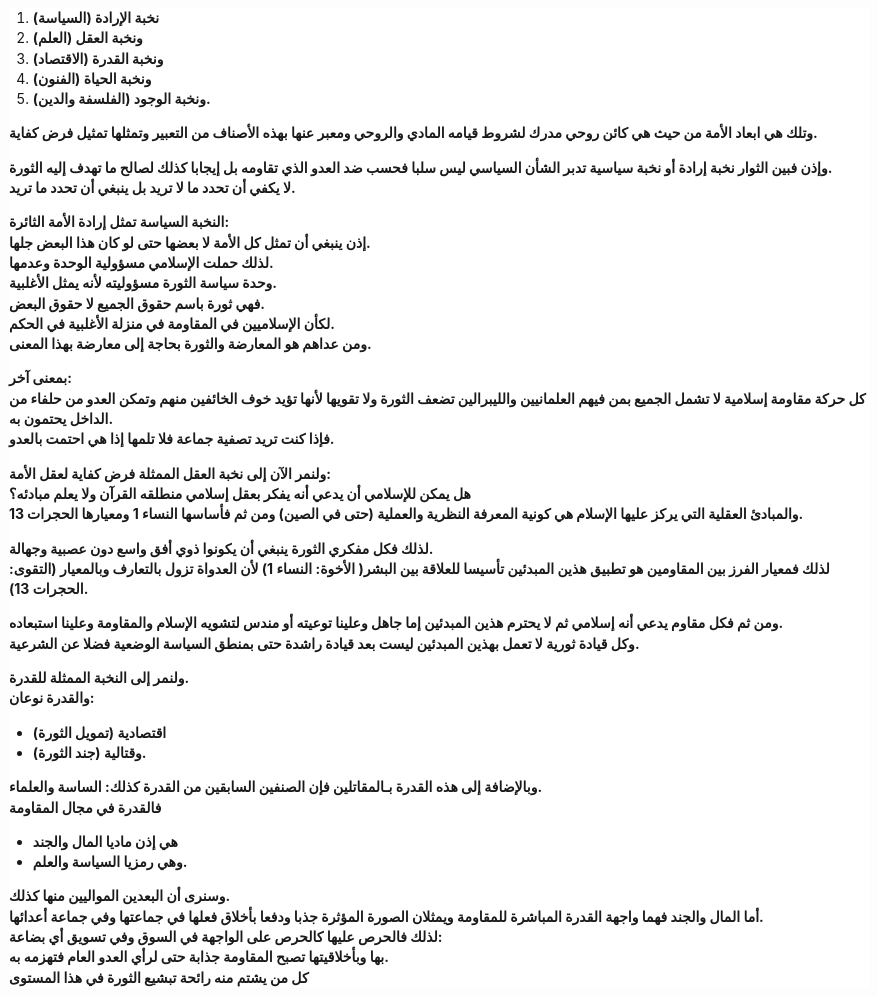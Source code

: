 1. **نخبة الإرادة (السياسة)**
2. **ونخبة العقل (العلم)**
3. **ونخبة القدرة (الاقتصاد)**
4. **ونخبة الحياة (الفنون)**
5. **ونخبة الوجود (الفلسفة والدين).**

**وتلك هي ابعاد الأمة من حيث هي كائن روحي مدرك لشروط قيامه المادي والروحي ومعبر عنها بهذه الأصناف من التعبير وتمثلها تمثيل فرض كفاية.**

**وإذن فبين الثوار نخبة إرادة أو نخبة سياسية تدبر الشأن السياسي ليس سلبا فحسب ضد العدو الذي تقاومه بل إيجابا كذلك لصالح ما تهدف إليه الثورة.  
لا يكفي أن تحدد ما لا تريد بل ينبغي أن تحدد ما تريد.**

**النخبة السياسة تمثل إرادة الأمة الثائرة:  
إذن ينبغي أن تمثل كل الأمة لا بعضها حتى لو كان هذا البعض جلها.  
لذلك حملت الإسلامي مسؤولية الوحدة وعدمها.  
وحدة سياسة الثورة مسؤوليته لأنه يمثل الأغلبية.  
فهي ثورة باسم حقوق الجميع لا حقوق البعض.  
لكأن الإسلاميين في المقاومة في منزلة الأغلبية في الحكم.  
ومن عداهم هو المعارضة والثورة بحاجة إلى معارضة بهذا المعنى.**

**بمعنى آخر:  
كل حركة مقاومة إسلامية لا تشمل الجميع بمن فيهم العلمانيين والليبرالين تضعف الثورة ولا تقويها لأنها تؤيد خوف الخائفين منهم وتمكن العدو من حلفاء من الداخل يحتمون به.  
فإذا كنت تريد تصفية جماعة فلا تلمها إذا هي احتمت بالعدو.**

**ولنمر الآن إلى نخبة العقل الممثلة فرض كفاية لعقل الأمة:  
هل يمكن للإسلامي أن يدعي أنه يفكر بعقل إسلامي منطلقه القرآن ولا يعلم مبادئه؟  
والمبادئ العقلية التي يركز عليها الإسلام هي كونية المعرفة النظرية والعملية (حتى في الصين) ومن ثم فأساسها النساء 1 ومعيارها الحجرات 13.**

**لذلك فكل مفكري الثورة ينبغي أن يكونوا ذوي أفق واسع دون عصبية وجهالة.  
لذلك فمعيار الفرز بين المقاومين هو تطبيق هذين المبدئين تأسيسا للعلاقة بين البشر( الأخوة: النساء 1) لأن العدواة تزول بالتعارف وبالمعيار (التقوى: الحجرات 13).**

**ومن ثم فكل مقاوم يدعي أنه إسلامي ثم لا يحترم هذين المبدئين إما جاهل وعلينا توعيته أو مندس لتشويه الإسلام والمقاومة وعلينا استبعاده.  
وكل قيادة ثورية لا تعمل بهذين المبدئين ليست بعد قيادة راشدة حتى بمنطق السياسة الوضعية فضلا عن الشرعية.**

**ولنمر إلى النخبة الممثلة للقدرة.  
والقدرة نوعان:**

* **اقتصادية (تمويل الثورة)**
* **وقتالية (جند الثورة).**

**وبالإضافة إلى هذه القدرة بـالمقاتلين فإن الصنفين السابقين من القدرة كذلك: الساسة والعلماء.  
فالقدرة في مجال المقاومة**

* **هي إذن ماديا المال والجند**
* **وهي رمزيا السياسة والعلم.**

**وسنرى أن البعدين المواليين منها كذلك.  
أما المال والجند فهما واجهة القدرة المباشرة للمقاومة ويمثلان الصورة المؤثرة جذبا ودفعا بأخلاق فعلها في جماعتها وفي جماعة أعدائها.  
لذلك فالحرص عليها كالحرص على الواجهة في السوق وفي تسويق أي بضاعة:  
بها وبأخلاقيتها تصبح المقاومة جذابة حتى لرأي العدو العام فتهزمه به.  
كل من يشتم منه رائحة تبشيع الثورة في هذا المستوى**
